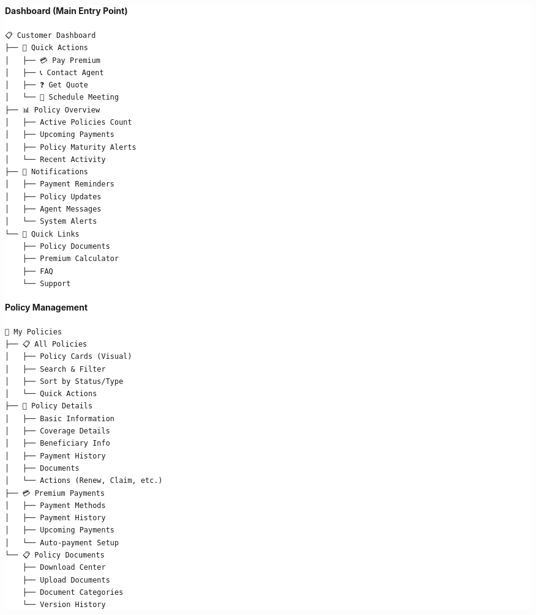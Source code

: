 #### Dashboard (Main Entry Point)
```
📋 Customer Dashboard
├── 🎯 Quick Actions
│   ├── 💳 Pay Premium
│   ├── 📞 Contact Agent
│   ├── ❓ Get Quote
│   └── 📅 Schedule Meeting
├── 📊 Policy Overview
│   ├── Active Policies Count
│   ├── Upcoming Payments
│   ├── Policy Maturity Alerts
│   └── Recent Activity
├── 🔔 Notifications
│   ├── Payment Reminders
│   ├── Policy Updates
│   ├── Agent Messages
│   └── System Alerts
└── 🔗 Quick Links
    ├── Policy Documents
    ├── Premium Calculator
    ├── FAQ
    └── Support
```

#### Policy Management
```
📄 My Policies
├── 📋 All Policies
│   ├── Policy Cards (Visual)
│   ├── Search & Filter
│   ├── Sort by Status/Type
│   └── Quick Actions
├── 📄 Policy Details
│   ├── Basic Information
│   ├── Coverage Details
│   ├── Beneficiary Info
│   ├── Payment History
│   ├── Documents
│   └── Actions (Renew, Claim, etc.)
├── 💳 Premium Payments
│   ├── Payment Methods
│   ├── Payment History
│   ├── Upcoming Payments
│   └── Auto-payment Setup
└── 📋 Policy Documents
    ├── Download Center
    ├── Upload Documents
    ├── Document Categories
    └── Version History
```
